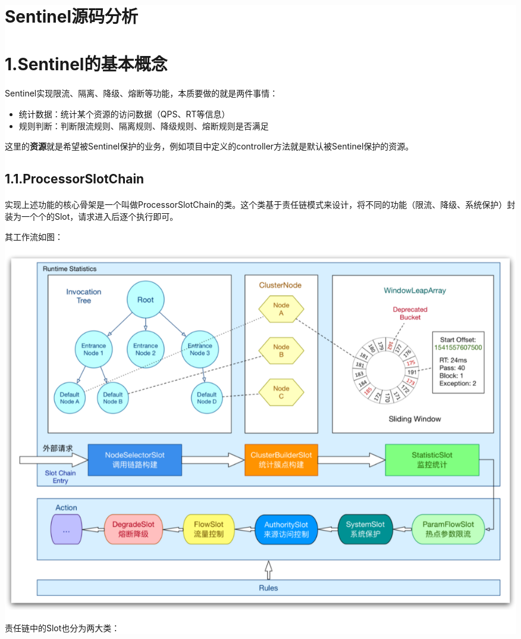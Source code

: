 # Sentinel源码分析

# 1.Sentinel的基本概念

Sentinel实现限流、隔离、降级、熔断等功能，本质要做的就是两件事情：

- 统计数据：统计某个资源的访问数据（QPS、RT等信息）
- 规则判断：判断限流规则、隔离规则、降级规则、熔断规则是否满足

这里的**资源**就是希望被Sentinel保护的业务，例如项目中定义的controller方法就是默认被Sentinel保护的资源。

## 1.1.ProcessorSlotChain

实现上述功能的核心骨架是一个叫做ProcessorSlotChain的类。这个类基于责任链模式来设计，将不同的功能（限流、降级、系统保护）封装为一个个的Slot，请求进入后逐个执行即可。

其工作流如图：

![image-20210925092845529](./images/image-20210925092845529.png)

责任链中的Slot也分为两大类：
